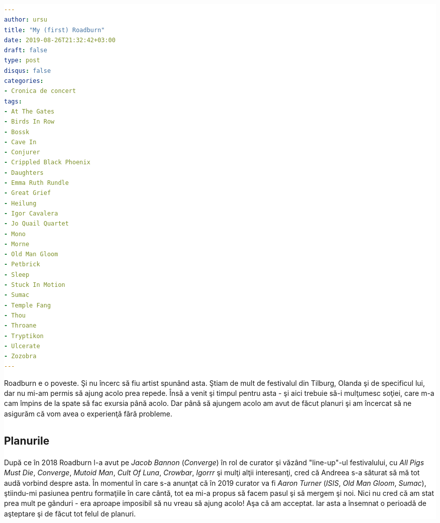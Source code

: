 ```yaml
---
author: ursu
title: "My (first) Roadburn"
date: 2019-08-26T21:32:42+03:00
draft: false
type: post
disqus: false
categories:
- Cronica de concert
tags:
- At The Gates
- Birds In Row
- Bossk
- Cave In
- Conjurer
- Crippled Black Phoenix
- Daughters
- Emma Ruth Rundle
- Great Grief
- Heilung
- Igor Cavalera
- Jo Quail Quartet
- Mono
- Morne
- Old Man Gloom
- Petbrick
- Sleep
- Stuck In Motion
- Sumac
- Temple Fang
- Thou
- Throane
- Tryptikon
- Ulcerate
- Zozobra
---
```


Roadburn e o poveste. Şi nu încerc să fiu artist spunând asta. Ştiam de mult de festivalul din Tilburg, Olanda şi de specificul lui, dar nu mi-am permis să ajung acolo prea repede. Însă a venit şi timpul pentru asta - şi aici trebuie să-i mulţumesc soţiei, care m-a cam împins de la spate să fac exursia până acolo. Dar până să ajungem acolo am avut de făcut planuri şi am încercat să ne asigurăm că vom avea o experienţă fără probleme.

## Planurile

După ce în 2018 Roadburn l-a avut pe _Jacob Bannon_ (_Converge_) în rol de curator şi văzând "line-up"-ul festivalului, cu _All Pigs Must Die_, _Converge_, _Mutoid Man_, _Cult Of Luna_, _Crowbar_, _Igorrr_ şi mulţi alţii interesanţi, cred că Andreea s-a săturat să mă tot audă vorbind despre asta. În momentul în care s-a anunţat că în 2019 curator va fi _Aaron Turner_ (_ISIS_, _Old Man Gloom_, _Sumac_), ştiindu-mi pasiunea pentru formaţiile în care cântă, tot ea mi-a propus să facem pasul şi să mergem şi noi. Nici nu cred că am stat prea mult pe gânduri - era aproape imposibil să nu vreau să ajung acolo! Aşa că am acceptat. Iar asta a însemnat o perioadă de aşteptare şi de făcut tot felul de planuri.

